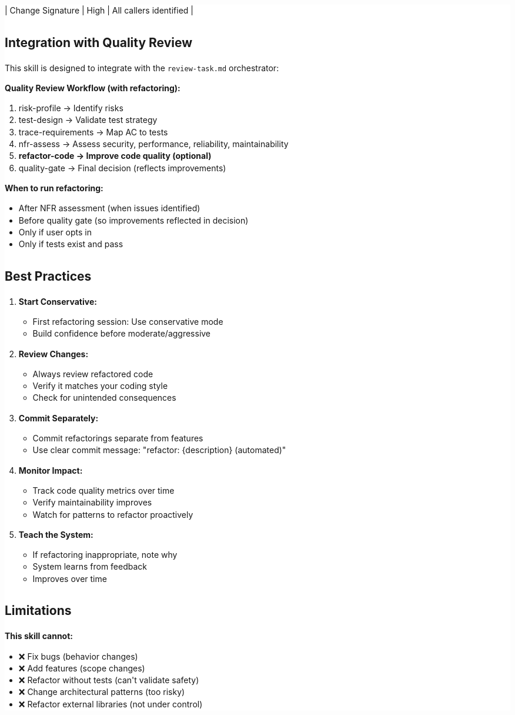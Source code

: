| Change Signature | High | All callers identified |

## Integration with Quality Review

This skill is designed to integrate with the `review-task.md` orchestrator:

**Quality Review Workflow (with refactoring):**
1. risk-profile → Identify risks
2. test-design → Validate test strategy
3. trace-requirements → Map AC to tests
4. nfr-assess → Assess security, performance, reliability, maintainability
5. **refactor-code → Improve code quality (optional)**
6. quality-gate → Final decision (reflects improvements)

**When to run refactoring:**
- After NFR assessment (when issues identified)
- Before quality gate (so improvements reflected in decision)
- Only if user opts in
- Only if tests exist and pass

## Best Practices

1. **Start Conservative:**
   - First refactoring session: Use conservative mode
   - Build confidence before moderate/aggressive

2. **Review Changes:**
   - Always review refactored code
   - Verify it matches your coding style
   - Check for unintended consequences

3. **Commit Separately:**
   - Commit refactorings separate from features
   - Use clear commit message: "refactor: {description} (automated)"

4. **Monitor Impact:**
   - Track code quality metrics over time
   - Verify maintainability improves
   - Watch for patterns to refactor proactively

5. **Teach the System:**
   - If refactoring inappropriate, note why
   - System learns from feedback
   - Improves over time

## Limitations

**This skill cannot:**
- ❌ Fix bugs (behavior changes)
- ❌ Add features (scope changes)
- ❌ Refactor without tests (can't validate safety)
- ❌ Change architectural patterns (too risky)
- ❌ Refactor external libraries (not under control)
